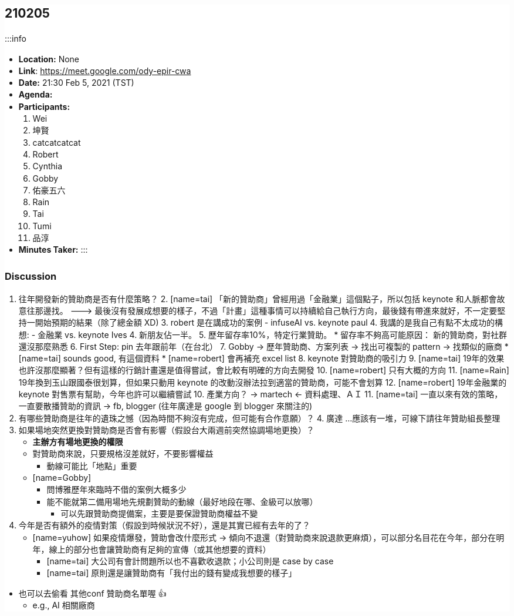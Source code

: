 ## 210205
:::info
- **Location:** None
- **Link**: https://meet.google.com/ody-epir-cwa
- **Date:** 21:30 Feb 5, 2021 (TST)
- **Agenda:**
- **Participants:**
    1. Wei
    2. 坤賢
    3. catcatcatcat
    4. Robert
    5. Cynthia
    6. Gobby
    7. 佑豪五六
    8. Rain
    9. Tai
    10. Tumi
    11. 品淳
- **Minutes Taker:**
:::

### Discussion
1. 往年開發新的贊助商是否有什麼策略？
    2. [name=tai] 「新的贊助商」曾經用過「金融業」這個點子，所以包括 keynote 和人脈都會故意往那邊找。 ---> 最後沒有發展成想要的樣子，不過「計畫」這種事情可以持續給自己執行方向，最後錢有帶進來就好，不一定要堅持一開始預期的結果（除了總金額 XD)
        3. robert 是在講成功的案例 - infuseAI vs. keynote paul
        4. 我講的是我自己有點不太成功的構想: - 金融業 vs. keynote Ives
    4. 新朋友佔一半。
    5. 歷年留存率10%，特定行業贊助。
        * 留存率不夠高可能原因： 新的贊助商，對社群還沒那麼熟悉
    6. First Step: pin 去年跟前年（在台北）
    7. Gobby -> 歷年贊助商、方案列表 -> 找出可複製的 pattern -> 找類似的廠商
        * [name=tai] sounds good, 有這個資料
        * [name=robert] 會再補充 excel list
    8. keynote 對贊助商的吸引力
        9. [name=tai] 19年的效果也許沒那麼顯著？但有這樣的行銷計畫還是值得嘗試，會比較有明確的方向去開發
        10. [name=robert] 只有大概的方向
        11. [name=Rain] 19年換到玉山跟國泰很划算，但如果只動用 keynote 的改動沒辦法拉到適當的贊助商，可能不會划算
        12. [name=robert] 19年金融業的 keynote 對售票有幫助，今年也許可以繼續嘗試
    10. 產業方向？ -> martech <- 資料處理、ＡＩ
    11. [name=tai] 一直以來有效的策略，一直要散播贊助的資訊 -> fb, blogger (往年廣達是 google 到 blogger 來關注的)
3. 有哪些贊助商是往年的遺珠之憾（因為時間不夠沒有完成，但可能有合作意願）？
    4. 廣達 ...應該有一堆，可線下請往年贊助組長整理 
5. 如果場地突然更換對贊助商是否會有影響（假設台大兩週前突然協調場地更換）？
    * **主辦方有場地更換的權限**
    * 對贊助商來說，只要規格沒差就好，不要影響權益
        * 動線可能比「地點」重要
    * [name=Gobby]
        * 問博雅歷年來臨時不借的案例大概多少
        * 能不能就第二備用場地先規劃贊助的動線（最好地段在哪、金級可以放哪）
            * 可以先跟贊助商提備案，主要是要保證贊助商權益不變
7. 今年是否有額外的疫情對策（假設到時候狀況不好），還是其實已經有去年的了？
    * [name=yuhow] 如果疫情爆發，贊助會改什麼形式 -> 傾向不退還（對贊助商來說退款更麻煩），可以部分名目花在今年，部分在明年，線上的部分也會讓贊助商有足夠的宣傳（或其他想要的資料）
        * [name=tai] 大公司有會計問題所以也不喜歡收退款；小公司則是 case by case
        * [name=tai] 原則還是讓贊助商有「我付出的錢有變成我想要的樣子」
* 也可以去偷看 其他conf 贊助商名單喔 👍
    * e.g., AI 相關廠商
